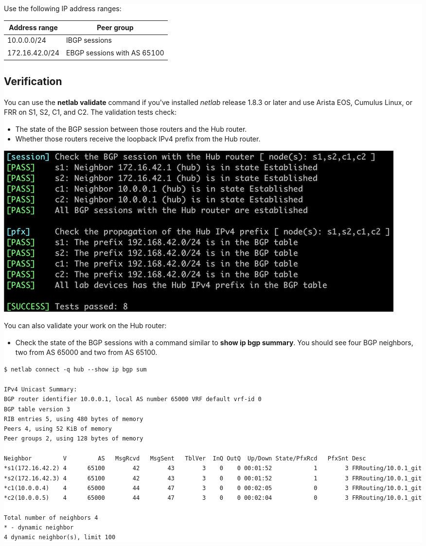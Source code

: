 Use the following IP address ranges:

| Address range  | Peer group                  |
|----------------|-----------------------------|
| 10.0.0.0/24    | IBGP sessions               |
| 172.16.42.0/24 | EBGP sessions with AS 65100 |

## Verification

You can use the **netlab validate** command if you've installed *netlab* release 1.8.3 or later and use Arista EOS, Cumulus Linux, or FRR on S1, S2, C1, and C2. The validation tests check:

* The state of the BGP session between those routers and the Hub router.
* Whether those routers receive the loopback IPv4 prefix from the Hub router.

![](session-dynamic-validate.png)

You can also validate your work on the Hub router:

* Check the state of the BGP sessions with a command similar to **show ip bgp summary**. You should see four BGP neighbors, two from AS 65000 and two from AS 65100.

```
$ netlab connect -q hub --show ip bgp sum

IPv4 Unicast Summary:
BGP router identifier 10.0.0.1, local AS number 65000 VRF default vrf-id 0
BGP table version 3
RIB entries 5, using 480 bytes of memory
Peers 4, using 52 KiB of memory
Peer groups 2, using 128 bytes of memory

Neighbor         V         AS   MsgRcvd   MsgSent   TblVer  InQ OutQ  Up/Down State/PfxRcd   PfxSnt Desc
*s1(172.16.42.2) 4      65100        42        43        3    0    0 00:01:52            1        3 FRRouting/10.0.1_git
*s2(172.16.42.3) 4      65100        42        43        3    0    0 00:01:52            1        3 FRRouting/10.0.1_git
*c1(10.0.0.4)    4      65000        44        47        3    0    0 00:02:05            0        3 FRRouting/10.0.1_git
*c2(10.0.0.5)    4      65000        44        47        3    0    0 00:02:04            0        3 FRRouting/10.0.1_git

Total number of neighbors 4
* - dynamic neighbor
4 dynamic neighbor(s), limit 100
```
